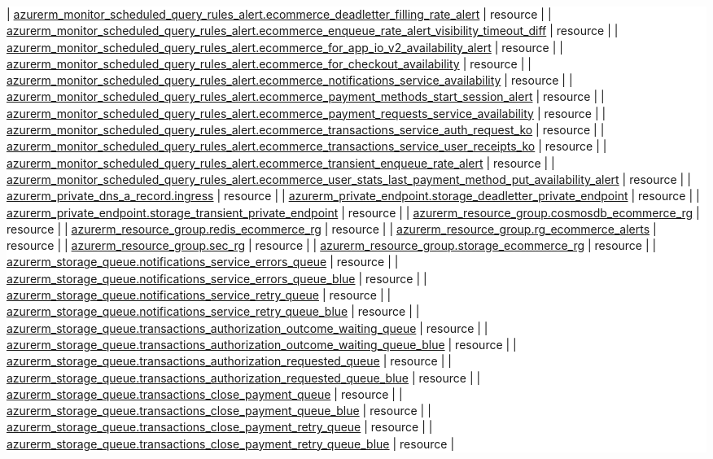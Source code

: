 | [azurerm_monitor_scheduled_query_rules_alert.ecommerce_deadletter_filling_rate_alert](https://registry.terraform.io/providers/hashicorp/azurerm/latest/docs/resources/monitor_scheduled_query_rules_alert) | resource |
| [azurerm_monitor_scheduled_query_rules_alert.ecommerce_enqueue_rate_alert_visibility_timeout_diff](https://registry.terraform.io/providers/hashicorp/azurerm/latest/docs/resources/monitor_scheduled_query_rules_alert) | resource |
| [azurerm_monitor_scheduled_query_rules_alert.ecommerce_for_app_io_v2_availability_alert](https://registry.terraform.io/providers/hashicorp/azurerm/latest/docs/resources/monitor_scheduled_query_rules_alert) | resource |
| [azurerm_monitor_scheduled_query_rules_alert.ecommerce_for_checkout_availability](https://registry.terraform.io/providers/hashicorp/azurerm/latest/docs/resources/monitor_scheduled_query_rules_alert) | resource |
| [azurerm_monitor_scheduled_query_rules_alert.ecommerce_notifications_service_availability](https://registry.terraform.io/providers/hashicorp/azurerm/latest/docs/resources/monitor_scheduled_query_rules_alert) | resource |
| [azurerm_monitor_scheduled_query_rules_alert.ecommerce_payment_methods_start_session_alert](https://registry.terraform.io/providers/hashicorp/azurerm/latest/docs/resources/monitor_scheduled_query_rules_alert) | resource |
| [azurerm_monitor_scheduled_query_rules_alert.ecommerce_payment_requests_service_availability](https://registry.terraform.io/providers/hashicorp/azurerm/latest/docs/resources/monitor_scheduled_query_rules_alert) | resource |
| [azurerm_monitor_scheduled_query_rules_alert.ecommerce_transactions_service_auth_request_ko](https://registry.terraform.io/providers/hashicorp/azurerm/latest/docs/resources/monitor_scheduled_query_rules_alert) | resource |
| [azurerm_monitor_scheduled_query_rules_alert.ecommerce_transactions_service_user_receipts_ko](https://registry.terraform.io/providers/hashicorp/azurerm/latest/docs/resources/monitor_scheduled_query_rules_alert) | resource |
| [azurerm_monitor_scheduled_query_rules_alert.ecommerce_transient_enqueue_rate_alert](https://registry.terraform.io/providers/hashicorp/azurerm/latest/docs/resources/monitor_scheduled_query_rules_alert) | resource |
| [azurerm_monitor_scheduled_query_rules_alert.ecommerce_user_stats_last_payment_method_put_availability_alert](https://registry.terraform.io/providers/hashicorp/azurerm/latest/docs/resources/monitor_scheduled_query_rules_alert) | resource |
| [azurerm_private_dns_a_record.ingress](https://registry.terraform.io/providers/hashicorp/azurerm/latest/docs/resources/private_dns_a_record) | resource |
| [azurerm_private_endpoint.storage_deadletter_private_endpoint](https://registry.terraform.io/providers/hashicorp/azurerm/latest/docs/resources/private_endpoint) | resource |
| [azurerm_private_endpoint.storage_transient_private_endpoint](https://registry.terraform.io/providers/hashicorp/azurerm/latest/docs/resources/private_endpoint) | resource |
| [azurerm_resource_group.cosmosdb_ecommerce_rg](https://registry.terraform.io/providers/hashicorp/azurerm/latest/docs/resources/resource_group) | resource |
| [azurerm_resource_group.redis_ecommerce_rg](https://registry.terraform.io/providers/hashicorp/azurerm/latest/docs/resources/resource_group) | resource |
| [azurerm_resource_group.rg_ecommerce_alerts](https://registry.terraform.io/providers/hashicorp/azurerm/latest/docs/resources/resource_group) | resource |
| [azurerm_resource_group.sec_rg](https://registry.terraform.io/providers/hashicorp/azurerm/latest/docs/resources/resource_group) | resource |
| [azurerm_resource_group.storage_ecommerce_rg](https://registry.terraform.io/providers/hashicorp/azurerm/latest/docs/resources/resource_group) | resource |
| [azurerm_storage_queue.notifications_service_errors_queue](https://registry.terraform.io/providers/hashicorp/azurerm/latest/docs/resources/storage_queue) | resource |
| [azurerm_storage_queue.notifications_service_errors_queue_blue](https://registry.terraform.io/providers/hashicorp/azurerm/latest/docs/resources/storage_queue) | resource |
| [azurerm_storage_queue.notifications_service_retry_queue](https://registry.terraform.io/providers/hashicorp/azurerm/latest/docs/resources/storage_queue) | resource |
| [azurerm_storage_queue.notifications_service_retry_queue_blue](https://registry.terraform.io/providers/hashicorp/azurerm/latest/docs/resources/storage_queue) | resource |
| [azurerm_storage_queue.transactions_authorization_outcome_waiting_queue](https://registry.terraform.io/providers/hashicorp/azurerm/latest/docs/resources/storage_queue) | resource |
| [azurerm_storage_queue.transactions_authorization_outcome_waiting_queue_blue](https://registry.terraform.io/providers/hashicorp/azurerm/latest/docs/resources/storage_queue) | resource |
| [azurerm_storage_queue.transactions_authorization_requested_queue](https://registry.terraform.io/providers/hashicorp/azurerm/latest/docs/resources/storage_queue) | resource |
| [azurerm_storage_queue.transactions_authorization_requested_queue_blue](https://registry.terraform.io/providers/hashicorp/azurerm/latest/docs/resources/storage_queue) | resource |
| [azurerm_storage_queue.transactions_close_payment_queue](https://registry.terraform.io/providers/hashicorp/azurerm/latest/docs/resources/storage_queue) | resource |
| [azurerm_storage_queue.transactions_close_payment_queue_blue](https://registry.terraform.io/providers/hashicorp/azurerm/latest/docs/resources/storage_queue) | resource |
| [azurerm_storage_queue.transactions_close_payment_retry_queue](https://registry.terraform.io/providers/hashicorp/azurerm/latest/docs/resources/storage_queue) | resource |
| [azurerm_storage_queue.transactions_close_payment_retry_queue_blue](https://registry.terraform.io/providers/hashicorp/azurerm/latest/docs/resources/storage_queue) | resource |